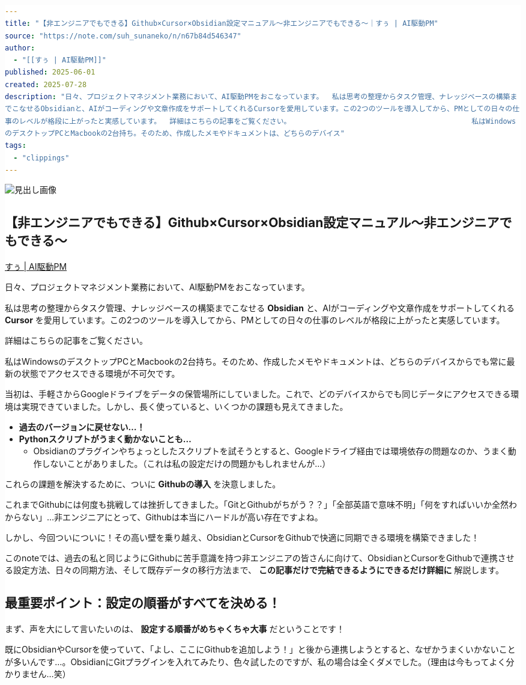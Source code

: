 ```yaml
---
title: "【非エンジニアでもできる】Github×Cursor×Obsidian設定マニュアル〜非エンジニアでもできる〜｜すぅ | AI駆動PM"
source: "https://note.com/suh_sunaneko/n/n67b84d546347"
author:
  - "[[すぅ | AI駆動PM]]"
published: 2025-06-01
created: 2025-07-28
description: "日々、プロジェクトマネジメント業務において、AI駆動PMをおこなっています。  私は思考の整理からタスク管理、ナレッジベースの構築までこなせるObsidianと、AIがコーディングや文章作成をサポートしてくれるCursorを愛用しています。この2つのツールを導入してから、PMとしての日々の仕事のレベルが格段に上がったと実感しています。  詳細はこちらの記事をご覧ください。                                          私はWindowsのデスクトップPCとMacbookの2台持ち。そのため、作成したメモやドキュメントは、どちらのデバイス"
tags:
  - "clippings"
---
```

![見出し画像](https://assets.st-note.com/production/uploads/images/193585275/rectangle_large_type_2_7a3c07d007bac81280318ff256b2bfc5.png?width=1200)

## 【非エンジニアでもできる】Github×Cursor×Obsidian設定マニュアル〜非エンジニアでもできる〜

[すぅ | AI駆動PM](https://note.com/suh_sunaneko)

日々、プロジェクトマネジメント業務において、AI駆動PMをおこなっています。

私は思考の整理からタスク管理、ナレッジベースの構築までこなせる **Obsidian** と、AIがコーディングや文章作成をサポートしてくれる **Cursor** を愛用しています。この2つのツールを導入してから、PMとしての日々の仕事のレベルが格段に上がったと実感しています。

詳細はこちらの記事をご覧ください。

私はWindowsのデスクトップPCとMacbookの2台持ち。そのため、作成したメモやドキュメントは、どちらのデバイスからでも常に最新の状態でアクセスできる環境が不可欠です。

当初は、手軽さからGoogleドライブをデータの保管場所にしていました。これで、どのデバイスからでも同じデータにアクセスできる環境は実現できていました。しかし、長く使っていると、いくつかの課題も見えてきました。

- **過去のバージョンに戻せない…！**
- **Pythonスクリプトがうまく動かないことも…**
	- Obsidianのプラグインやちょっとしたスクリプトを試そうとすると、Googleドライブ経由では環境依存の問題なのか、うまく動作しないことがありました。（これは私の設定だけの問題かもしれませんが…）

これらの課題を解決するために、ついに **Githubの導入** を決意しました。

これまでGithubには何度も挑戦しては挫折してきました。「GitとGithubがちがう？？」「全部英語で意味不明」「何をすればいいか全然わからない」…非エンジニアにとって、Githubは本当にハードルが高い存在ですよね。

しかし、今回ついについに！その高い壁を乗り越え、ObsidianとCursorをGithubで快適に同期できる環境を構築できました！

このnoteでは、過去の私と同じようにGithubに苦手意識を持つ非エンジニアの皆さんに向けて、ObsidianとCursorをGithubで連携させる設定方法、日々の同期方法、そして既存データの移行方法まで、 **この記事だけで完結できるようにできるだけ詳細に** 解説します。

## 最重要ポイント：設定の順番がすべてを決める！

まず、声を大にして言いたいのは、 **設定する順番がめちゃくちゃ大事** だということです！

既にObsidianやCursorを使っていて、「よし、ここにGithubを追加しよう！」と後から連携しようとすると、なぜかうまくいかないことが多いんです…。ObsidianにGitプラグインを入れてみたり、色々試したのですが、私の場合は全くダメでした。（理由は今もってよく分かりません…笑）
